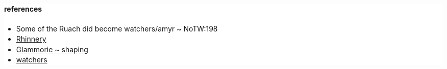 #### references

* Some of the Ruach did become watchers/amyr ~ NoTW:198
* [Rhinnery](https://www.reddit.com/r/kkcwhiteboard/comments/mvph0q/what_is_produced_at_the_rhinnery_sp/?utm_source=share&utm_medium=web2x&context=3)
* [Glammorie ~ shaping](/pages-output/bitter-brew)
* [watchers](https://www.reddit.com/r/KingkillerChronicle/comments/mn8n63/my_notes_on_looking_for_the_watchers/)
